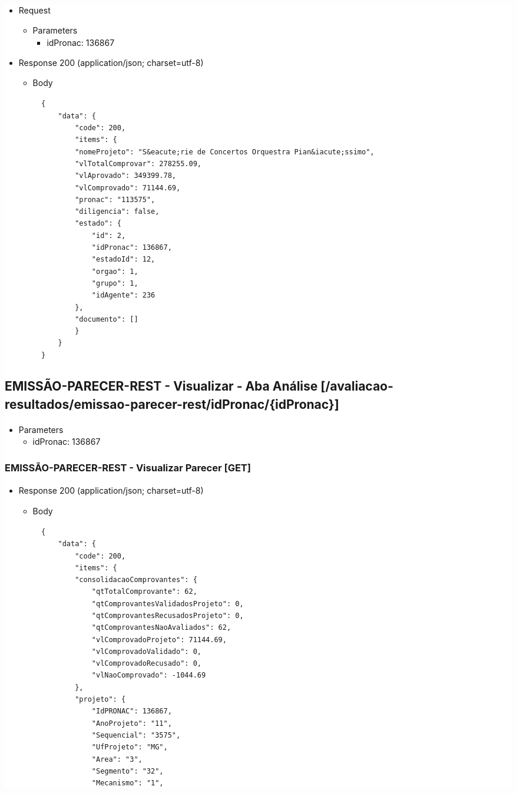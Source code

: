 + Request
    + Parameters
        + idPronac: 136867

+ Response 200 (application/json; charset=utf-8)

    + Body

            {
                "data": {
                    "code": 200,
                    "items": {
                    "nomeProjeto": "S&eacute;rie de Concertos Orquestra Pian&iacute;ssimo",
                    "vlTotalComprovar": 278255.09,
                    "vlAprovado": 349399.78,
                    "vlComprovado": 71144.69,
                    "pronac": "113575",
                    "diligencia": false,
                    "estado": {
                        "id": 2,
                        "idPronac": 136867,
                        "estadoId": 12,
                        "orgao": 1,
                        "grupo": 1,
                        "idAgente": 236
                    },
                    "documento": []
                    }
                }
            }

## EMISSÃO-PARECER-REST - Visualizar - Aba An&aacute;lise [/avaliacao-resultados/emissao-parecer-rest/idPronac/{idPronac}]

+ Parameters
    + idPronac: 136867

### EMISSÃO-PARECER-REST - Visualizar Parecer [GET]

+ Response 200 (application/json; charset=utf-8)

    + Body

            {
                "data": {
                    "code": 200,
                    "items": {
                    "consolidacaoComprovantes": {
                        "qtTotalComprovante": 62,
                        "qtComprovantesValidadosProjeto": 0,
                        "qtComprovantesRecusadosProjeto": 0,
                        "qtComprovantesNaoAvaliados": 62,
                        "vlComprovadoProjeto": 71144.69,
                        "vlComprovadoValidado": 0,
                        "vlComprovadoRecusado": 0,
                        "vlNaoComprovado": -1044.69
                    },
                    "projeto": {
                        "IdPRONAC": 136867,
                        "AnoProjeto": "11",
                        "Sequencial": "3575",
                        "UfProjeto": "MG",
                        "Area": "3",
                        "Segmento": "32",
                        "Mecanismo": "1",